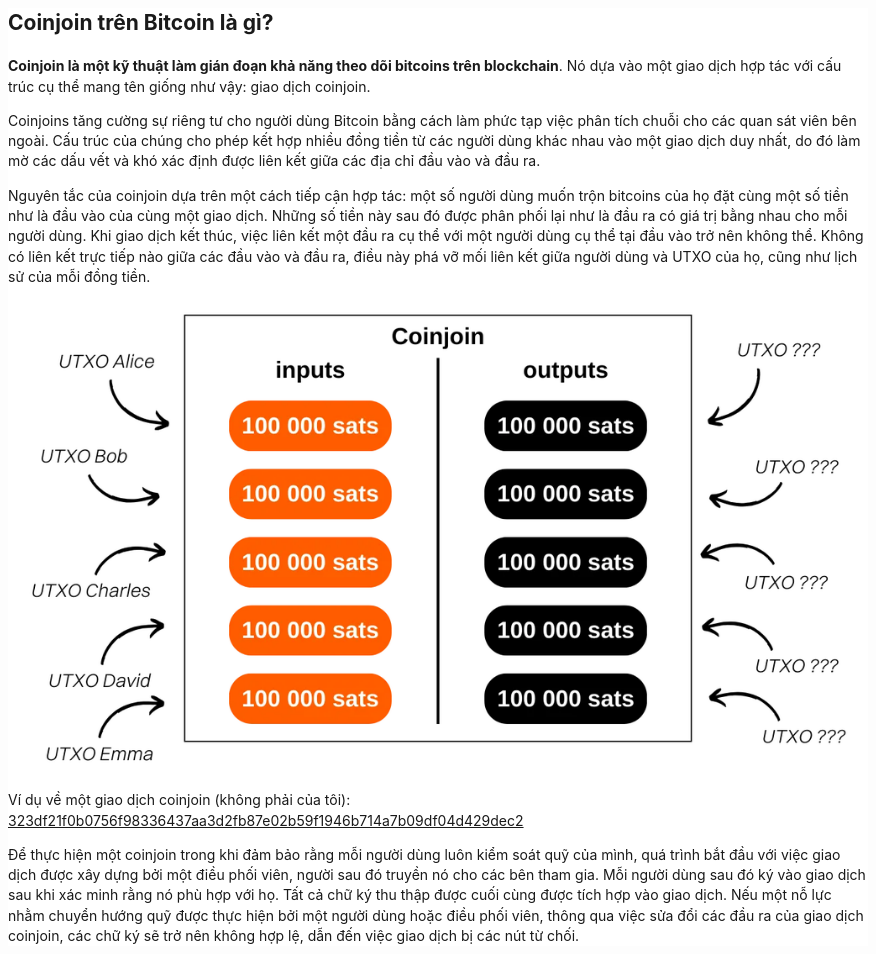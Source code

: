 ## Coinjoin trên Bitcoin là gì?
**Coinjoin là một kỹ thuật làm gián đoạn khả năng theo dõi bitcoins trên blockchain**. Nó dựa vào một giao dịch hợp tác với cấu trúc cụ thể mang tên giống như vậy: giao dịch coinjoin.

Coinjoins tăng cường sự riêng tư cho người dùng Bitcoin bằng cách làm phức tạp việc phân tích chuỗi cho các quan sát viên bên ngoài. Cấu trúc của chúng cho phép kết hợp nhiều đồng tiền từ các người dùng khác nhau vào một giao dịch duy nhất, do đó làm mờ các dấu vết và khó xác định được liên kết giữa các địa chỉ đầu vào và đầu ra.

Nguyên tắc của coinjoin dựa trên một cách tiếp cận hợp tác: một số người dùng muốn trộn bitcoins của họ đặt cùng một số tiền như là đầu vào của cùng một giao dịch. Những số tiền này sau đó được phân phối lại như là đầu ra có giá trị bằng nhau cho mỗi người dùng. Khi giao dịch kết thúc, việc liên kết một đầu ra cụ thể với một người dùng cụ thể tại đầu vào trở nên không thể. Không có liên kết trực tiếp nào giữa các đầu vào và đầu ra, điều này phá vỡ mối liên kết giữa người dùng và UTXO của họ, cũng như lịch sử của mỗi đồng tiền.
![coinjoin](assets/notext/1.webp)

Ví dụ về một giao dịch coinjoin (không phải của tôi): [323df21f0b0756f98336437aa3d2fb87e02b59f1946b714a7b09df04d429dec2](https://mempool.space/en/tx/323df21f0b0756f98336437aa3d2fb87e02b59f1946b714a7b09df04d429dec2)

Để thực hiện một coinjoin trong khi đảm bảo rằng mỗi người dùng luôn kiểm soát quỹ của mình, quá trình bắt đầu với việc giao dịch được xây dựng bởi một điều phối viên, người sau đó truyền nó cho các bên tham gia. Mỗi người dùng sau đó ký vào giao dịch sau khi xác minh rằng nó phù hợp với họ. Tất cả chữ ký thu thập được cuối cùng được tích hợp vào giao dịch. Nếu một nỗ lực nhằm chuyển hướng quỹ được thực hiện bởi một người dùng hoặc điều phối viên, thông qua việc sửa đổi các đầu ra của giao dịch coinjoin, các chữ ký sẽ trở nên không hợp lệ, dẫn đến việc giao dịch bị các nút từ chối.
